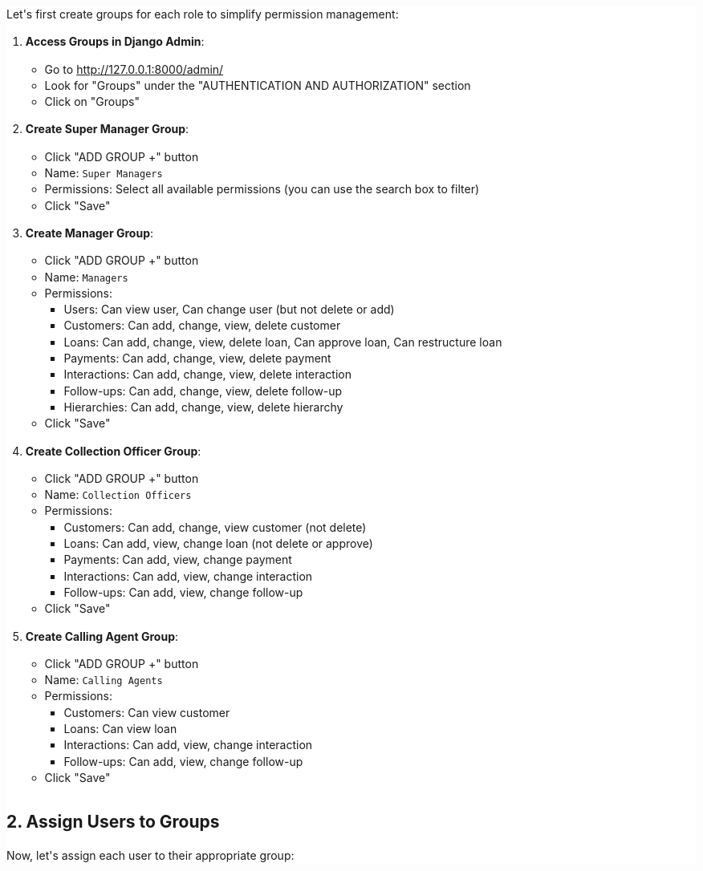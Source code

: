 Let's first create groups for each role to simplify permission management:

1. **Access Groups in Django Admin**:

   - Go to http://127.0.0.1:8000/admin/
   - Look for "Groups" under the "AUTHENTICATION AND AUTHORIZATION" section
   - Click on "Groups"

2. **Create Super Manager Group**:

   - Click "ADD GROUP +" button
   - Name: `Super Managers`
   - Permissions: Select all available permissions (you can use the search box to filter)
   - Click "Save"

3. **Create Manager Group**:

   - Click "ADD GROUP +" button
   - Name: `Managers`
   - Permissions:
     - Users: Can view user, Can change user (but not delete or add)
     - Customers: Can add, change, view, delete customer
     - Loans: Can add, change, view, delete loan, Can approve loan, Can restructure loan
     - Payments: Can add, change, view, delete payment
     - Interactions: Can add, change, view, delete interaction
     - Follow-ups: Can add, change, view, delete follow-up
     - Hierarchies: Can add, change, view, delete hierarchy
   - Click "Save"

4. **Create Collection Officer Group**:

   - Click "ADD GROUP +" button
   - Name: `Collection Officers`
   - Permissions:
     - Customers: Can add, change, view customer (not delete)
     - Loans: Can add, view, change loan (not delete or approve)
     - Payments: Can add, view, change payment
     - Interactions: Can add, view, change interaction
     - Follow-ups: Can add, view, change follow-up
   - Click "Save"

5. **Create Calling Agent Group**:
   - Click "ADD GROUP +" button
   - Name: `Calling Agents`
   - Permissions:
     - Customers: Can view customer
     - Loans: Can view loan
     - Interactions: Can add, view, change interaction
     - Follow-ups: Can add, view, change follow-up
   - Click "Save"

## 2. Assign Users to Groups

Now, let's assign each user to their appropriate group:
